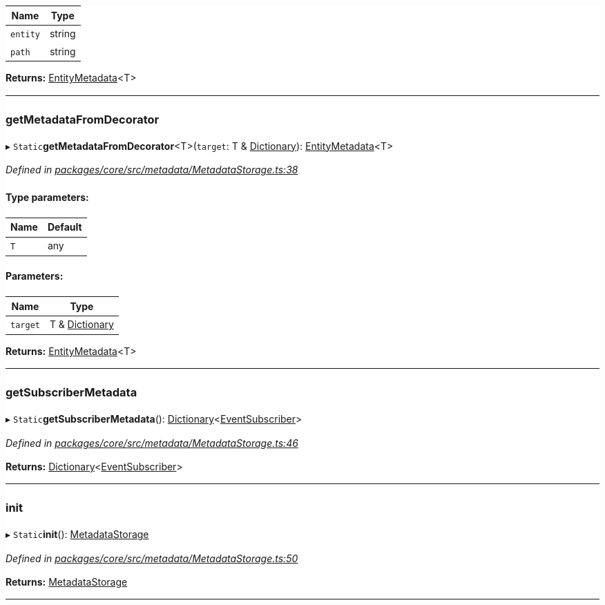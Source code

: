 Name | Type |
------ | ------ |
`entity` | string |
`path` | string |

**Returns:** [EntityMetadata](entitymetadata.md)&#60;T>

___

### getMetadataFromDecorator

▸ `Static`**getMetadataFromDecorator**&#60;T>(`target`: T & [Dictionary](../index.md#dictionary)): [EntityMetadata](entitymetadata.md)&#60;T>

*Defined in [packages/core/src/metadata/MetadataStorage.ts:38](https://github.com/mikro-orm/mikro-orm/blob/4249b052e/packages/core/src/metadata/MetadataStorage.ts#L38)*

#### Type parameters:

Name | Default |
------ | ------ |
`T` | any |

#### Parameters:

Name | Type |
------ | ------ |
`target` | T & [Dictionary](../index.md#dictionary) |

**Returns:** [EntityMetadata](entitymetadata.md)&#60;T>

___

### getSubscriberMetadata

▸ `Static`**getSubscriberMetadata**(): [Dictionary](../index.md#dictionary)&#60;[EventSubscriber](../interfaces/eventsubscriber.md)>

*Defined in [packages/core/src/metadata/MetadataStorage.ts:46](https://github.com/mikro-orm/mikro-orm/blob/4249b052e/packages/core/src/metadata/MetadataStorage.ts#L46)*

**Returns:** [Dictionary](../index.md#dictionary)&#60;[EventSubscriber](../interfaces/eventsubscriber.md)>

___

### init

▸ `Static`**init**(): [MetadataStorage](metadatastorage.md)

*Defined in [packages/core/src/metadata/MetadataStorage.ts:50](https://github.com/mikro-orm/mikro-orm/blob/4249b052e/packages/core/src/metadata/MetadataStorage.ts#L50)*

**Returns:** [MetadataStorage](metadatastorage.md)

___
